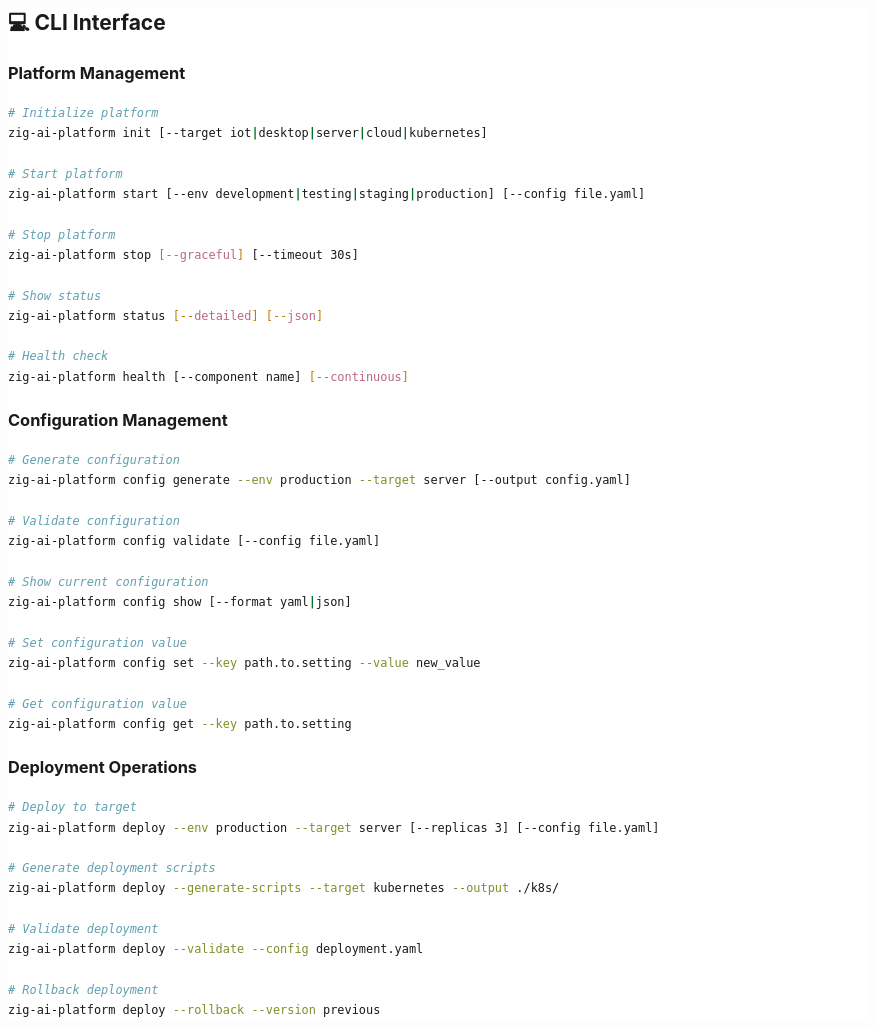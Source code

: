 
## 💻 CLI Interface

### Platform Management
```bash
# Initialize platform
zig-ai-platform init [--target iot|desktop|server|cloud|kubernetes]

# Start platform
zig-ai-platform start [--env development|testing|staging|production] [--config file.yaml]

# Stop platform
zig-ai-platform stop [--graceful] [--timeout 30s]

# Show status
zig-ai-platform status [--detailed] [--json]

# Health check
zig-ai-platform health [--component name] [--continuous]
```

### Configuration Management
```bash
# Generate configuration
zig-ai-platform config generate --env production --target server [--output config.yaml]

# Validate configuration
zig-ai-platform config validate [--config file.yaml]

# Show current configuration
zig-ai-platform config show [--format yaml|json]

# Set configuration value
zig-ai-platform config set --key path.to.setting --value new_value

# Get configuration value
zig-ai-platform config get --key path.to.setting
```

### Deployment Operations
```bash
# Deploy to target
zig-ai-platform deploy --env production --target server [--replicas 3] [--config file.yaml]

# Generate deployment scripts
zig-ai-platform deploy --generate-scripts --target kubernetes --output ./k8s/

# Validate deployment
zig-ai-platform deploy --validate --config deployment.yaml

# Rollback deployment
zig-ai-platform deploy --rollback --version previous
```
